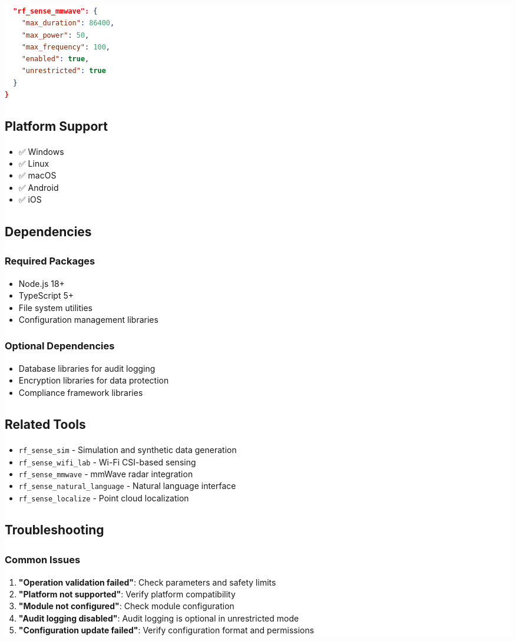 ```json
  "rf_sense_mmwave": {
    "max_duration": 86400,
    "max_power": 50,
    "max_frequency": 100,
    "enabled": true,
    "unrestricted": true
  }
}
```

## Platform Support

- ✅ Windows
- ✅ Linux
- ✅ macOS
- ✅ Android
- ✅ iOS

## Dependencies

### Required Packages
- Node.js 18+
- TypeScript 5+
- File system utilities
- Configuration management libraries

### Optional Dependencies
- Database libraries for audit logging
- Encryption libraries for data protection
- Compliance framework libraries

## Related Tools

- `rf_sense_sim` - Simulation and synthetic data generation
- `rf_sense_wifi_lab` - Wi-Fi CSI-based sensing
- `rf_sense_mmwave` - mmWave radar integration
- `rf_sense_natural_language` - Natural language interface
- `rf_sense_localize` - Point cloud localization

## Troubleshooting

### Common Issues
1. **"Operation validation failed"**: Check parameters and safety limits
2. **"Platform not supported"**: Verify platform compatibility
3. **"Module not configured"**: Check module configuration
4. **"Audit logging disabled"**: Audit logging is optional in unrestricted mode
5. **"Configuration update failed"**: Verify configuration format and permissions
